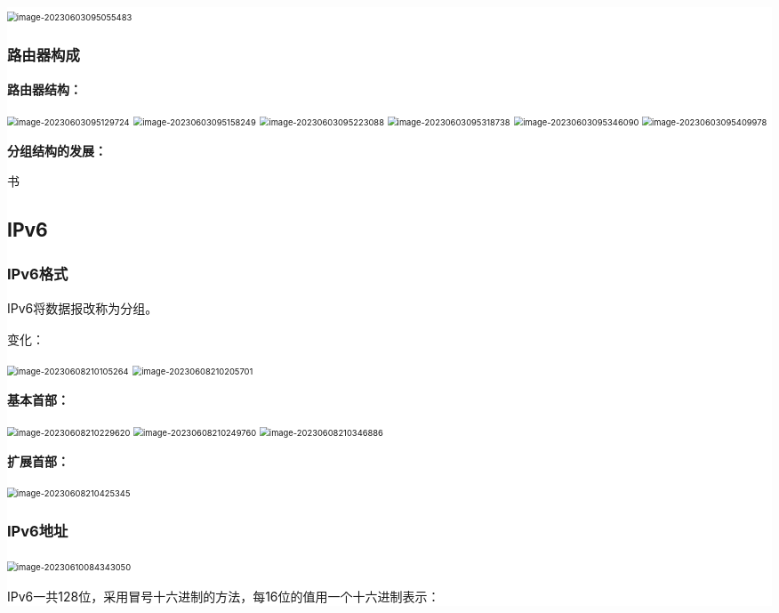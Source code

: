 <img src="D:\RegularFile\CSLearning\3.计算机网络\image\4-5-29.png" alt="image-20230603095055483" style="zoom:67%;" />

### 路由器构成

**路由器结构：**

<img src="D:\RegularFile\CSLearning\3.计算机网络\image\4-5-30.png" alt="image-20230603095129724" style="zoom:67%;" />

<img src="D:\RegularFile\CSLearning\3.计算机网络\image\4-5-31.png" alt="image-20230603095158249" style="zoom:67%;" />

<img src="D:\RegularFile\CSLearning\3.计算机网络\image\4-5-32.png" alt="image-20230603095223088" style="zoom:67%;" />

<img src="D:\RegularFile\CSLearning\3.计算机网络\image\4-5-33.png" alt="image-20230603095318738" style="zoom:67%;" />

<img src="D:\RegularFile\CSLearning\3.计算机网络\image\4-5-34.png" alt="image-20230603095346090" style="zoom:67%;" />

<img src="D:\RegularFile\CSLearning\3.计算机网络\image\4-5-35.png" alt="image-20230603095409978" style="zoom:67%;" />

**分组结构的发展：**

书

## IPv6

### IPv6格式

IPv6将数据报改称为分组。

变化：

<img src="D:\RegularFile\CSLearning\3.计算机网络\image\4-6-1.png" alt="image-20230608210105264" style="zoom:67%;" />

<img src="D:\RegularFile\CSLearning\3.计算机网络\image\4-6-2.png" alt="image-20230608210205701" style="zoom:67%;" />

**基本首部：**

<img src="D:\RegularFile\CSLearning\3.计算机网络\image\4-6-3.png" alt="image-20230608210229620" style="zoom:67%;" />

<img src="D:\RegularFile\CSLearning\3.计算机网络\image\4-6-4.png" alt="image-20230608210249760" style="zoom:67%;" />

<img src="D:\RegularFile\CSLearning\3.计算机网络\image\4-6-5.png" alt="image-20230608210346886" style="zoom:67%;" />

**扩展首部：**

<img src="D:\RegularFile\CSLearning\3.计算机网络\image\4-6-6.png" alt="image-20230608210425345" style="zoom:67%;" />

### IPv6地址

<img src="D:\RegularFile\CSLearning\3.计算机网络\image\4-6-7.png" alt="image-20230610084343050" style="zoom:67%;" />

IPv6一共128位，采用冒号十六进制的方法，每16位的值用一个十六进制表示：
